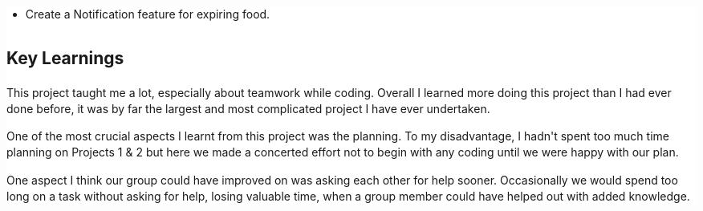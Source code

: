 - Create a Notification feature for expiring food.

## Key Learnings

This project taught me a lot, especially about teamwork while coding.
Overall I learned more doing this project than I had ever done before, it was by far the largest and most complicated project I have ever undertaken.

One of the most crucial aspects I learnt from this project was the planning. To my disadvantage, I hadn't spent too much time planning on Projects 1 & 2 but here we made a concerted effort not to begin with any coding until we were happy with our plan.

One aspect I think our group could have improved on was asking each other for help sooner. Occasionally we would spend too long on a task without asking for help, losing valuable time, when a group member could have helped out with added knowledge.

